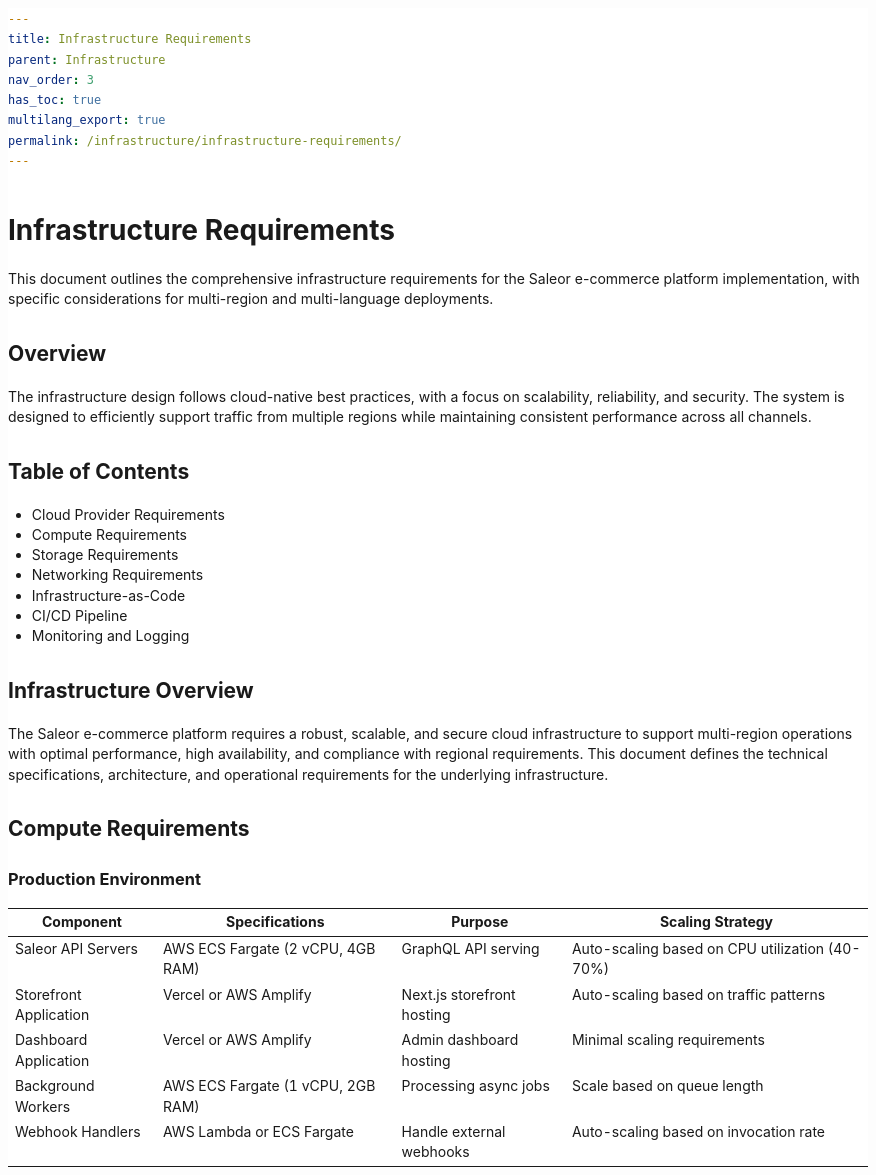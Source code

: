 ```yaml
---
title: Infrastructure Requirements
parent: Infrastructure
nav_order: 3
has_toc: true
multilang_export: true
permalink: /infrastructure/infrastructure-requirements/
---
```


# Infrastructure Requirements

This document outlines the comprehensive infrastructure requirements for the Saleor e-commerce platform implementation, with specific considerations for multi-region and multi-language deployments.

## Overview

The infrastructure design follows cloud-native best practices, with a focus on scalability, reliability, and security. The system is designed to efficiently support traffic from multiple regions while maintaining consistent performance across all channels.

## Table of Contents

* Cloud Provider Requirements
* Compute Requirements
* Storage Requirements
* Networking Requirements
* Infrastructure-as-Code
* CI/CD Pipeline
* Monitoring and Logging

## Infrastructure Overview

The Saleor e-commerce platform requires a robust, scalable, and secure cloud infrastructure to support multi-region operations with optimal performance, high availability, and compliance with regional requirements. This document defines the technical specifications, architecture, and operational requirements for the underlying infrastructure.

## Compute Requirements

### Production Environment

| Component | Specifications | Purpose | Scaling Strategy |
|-----------|----------------|---------|------------------|
| Saleor API Servers | AWS ECS Fargate (2 vCPU, 4GB RAM) | GraphQL API serving | Auto-scaling based on CPU utilization (40-70%) |
| Storefront Application | Vercel or AWS Amplify | Next.js storefront hosting | Auto-scaling based on traffic patterns |
| Dashboard Application | Vercel or AWS Amplify | Admin dashboard hosting | Minimal scaling requirements |
| Background Workers | AWS ECS Fargate (1 vCPU, 2GB RAM) | Processing async jobs | Scale based on queue length |
| Webhook Handlers | AWS Lambda or ECS Fargate | Handle external webhooks | Auto-scaling based on invocation rate |
